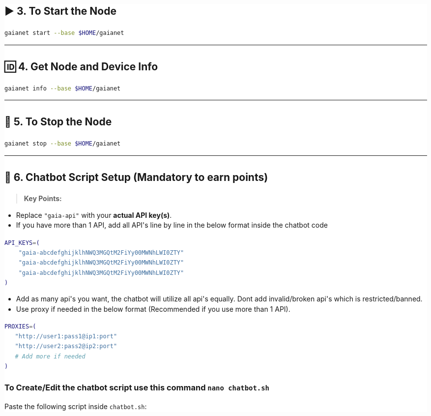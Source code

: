 
## ▶️ 3. To Start the Node

```bash
gaianet start --base $HOME/gaianet
```

---

## 🆔 4. Get Node and Device Info

```bash
gaianet info --base $HOME/gaianet
```

---

## 🔴 5. To Stop the Node

```bash
gaianet stop --base $HOME/gaianet
```

---

## 🤖 6. Chatbot Script Setup (Mandatory to earn points) 

> **Key Points:**   
- Replace `"gaia-api"` with your **actual API key(s)**. 
- If you have more than 1 API, add all API's line by line in the below format inside the chatbot code
```bash
API_KEYS=(
    "gaia-abcdefghijklhNWQ3MGQtM2FiYy00MWNhLWI0ZTY"
    "gaia-abcdefghijklhNWQ3MGQtM2FiYy00MWNhLWI0ZTY"
    "gaia-abcdefghijklhNWQ3MGQtM2FiYy00MWNhLWI0ZTY"
)
```
- Add as many api's you want, the chatbot will utilize all api's equally. Dont add invalid/broken api's which is restricted/banned. 
- Use proxy if needed in the below format (Recommended if you use more than 1 API).
 ```bash
PROXIES=(
    "http://user1:pass1@ip1:port"
    "http://user2:pass2@ip2:port"
    # Add more if needed
)
```

### To Create/Edit the chatbot script use this command `nano chatbot.sh`

Paste the following script inside `chatbot.sh`:
